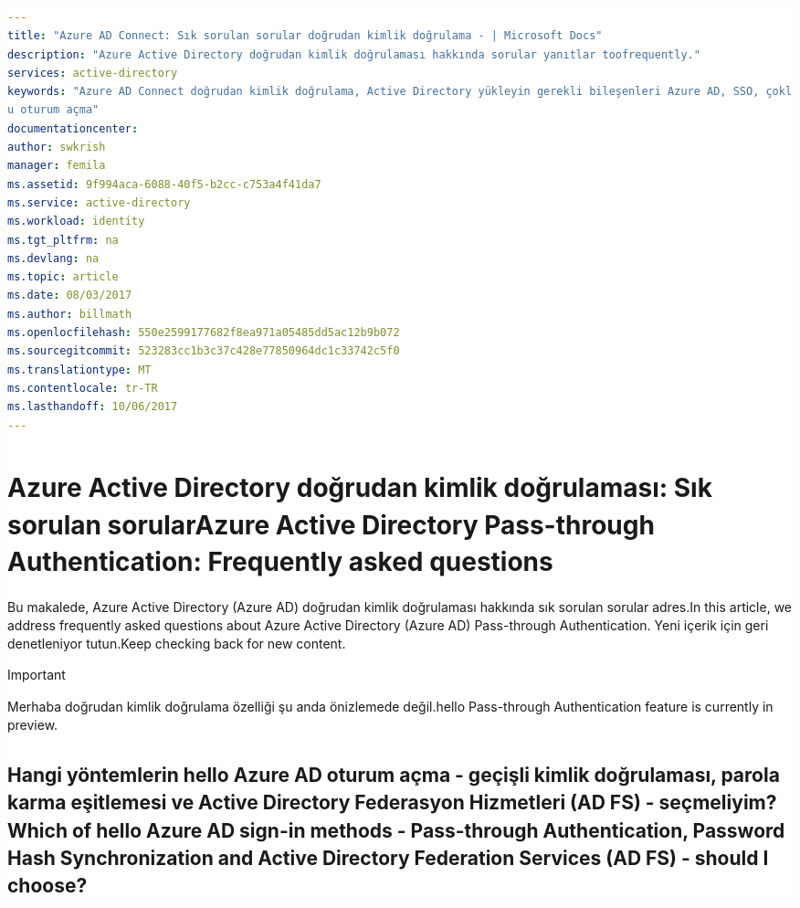 ```yaml
---
title: "Azure AD Connect: Sık sorulan sorular doğrudan kimlik doğrulama - | Microsoft Docs"
description: "Azure Active Directory doğrudan kimlik doğrulaması hakkında sorular yanıtlar toofrequently."
services: active-directory
keywords: "Azure AD Connect doğrudan kimlik doğrulama, Active Directory yükleyin gerekli bileşenleri Azure AD, SSO, çoklu oturum açma"
documentationcenter: 
author: swkrish
manager: femila
ms.assetid: 9f994aca-6088-40f5-b2cc-c753a4f41da7
ms.service: active-directory
ms.workload: identity
ms.tgt_pltfrm: na
ms.devlang: na
ms.topic: article
ms.date: 08/03/2017
ms.author: billmath
ms.openlocfilehash: 550e2599177682f8ea971a05485dd5ac12b9b072
ms.sourcegitcommit: 523283cc1b3c37c428e77850964dc1c33742c5f0
ms.translationtype: MT
ms.contentlocale: tr-TR
ms.lasthandoff: 10/06/2017
---
```

# <a name="azure-active-directory-pass-through-authentication-frequently-asked-questions"></a><span data-ttu-id="44ad4-104">Azure Active Directory doğrudan kimlik doğrulaması: Sık sorulan sorular</span><span class="sxs-lookup"><span data-stu-id="44ad4-104">Azure Active Directory Pass-through Authentication: Frequently asked questions</span></span>

<span data-ttu-id="44ad4-105">Bu makalede, Azure Active Directory (Azure AD) doğrudan kimlik doğrulaması hakkında sık sorulan sorular adres.</span><span class="sxs-lookup"><span data-stu-id="44ad4-105">In this article, we address frequently asked questions about Azure Active Directory (Azure AD) Pass-through Authentication.</span></span> <span data-ttu-id="44ad4-106">Yeni içerik için geri denetleniyor tutun.</span><span class="sxs-lookup"><span data-stu-id="44ad4-106">Keep checking back for new content.</span></span>

>[!IMPORTANT]
><span data-ttu-id="44ad4-107">Merhaba doğrudan kimlik doğrulama özelliği şu anda önizlemede değil.</span><span class="sxs-lookup"><span data-stu-id="44ad4-107">hello Pass-through Authentication feature is currently in preview.</span></span>

## <a name="which-of-hello-azure-ad-sign-in-methods---pass-through-authentication-password-hash-synchronization-and-active-directory-federation-services-ad-fs---should-i-choose"></a><span data-ttu-id="44ad4-108">Hangi yöntemlerin hello Azure AD oturum açma - geçişli kimlik doğrulaması, parola karma eşitlemesi ve Active Directory Federasyon Hizmetleri (AD FS) - seçmeliyim?</span><span class="sxs-lookup"><span data-stu-id="44ad4-108">Which of hello Azure AD sign-in methods - Pass-through Authentication, Password Hash Synchronization and Active Directory Federation Services (AD FS) - should I choose?</span></span>
